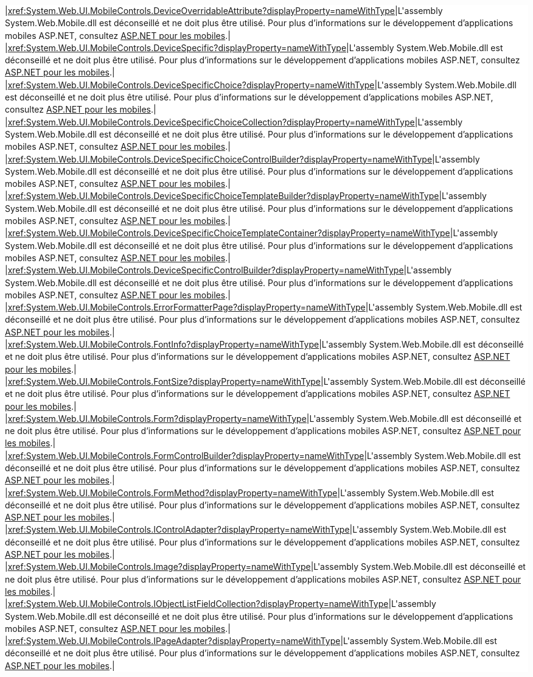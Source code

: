 |<xref:System.Web.UI.MobileControls.DeviceOverridableAttribute?displayProperty=nameWithType>|L'assembly System.Web.Mobile.dll est déconseillé et ne doit plus être utilisé. Pour plus d’informations sur le développement d’applications mobiles ASP.NET, consultez [ASP.NET pour les mobiles](http://go.microsoft.com/fwlink/?LinkId=157231).|  
|<xref:System.Web.UI.MobileControls.DeviceSpecific?displayProperty=nameWithType>|L'assembly System.Web.Mobile.dll est déconseillé et ne doit plus être utilisé. Pour plus d’informations sur le développement d’applications mobiles ASP.NET, consultez [ASP.NET pour les mobiles](http://go.microsoft.com/fwlink/?LinkId=157231).|  
|<xref:System.Web.UI.MobileControls.DeviceSpecificChoice?displayProperty=nameWithType>|L'assembly System.Web.Mobile.dll est déconseillé et ne doit plus être utilisé. Pour plus d’informations sur le développement d’applications mobiles ASP.NET, consultez [ASP.NET pour les mobiles](http://go.microsoft.com/fwlink/?LinkId=157231).|  
|<xref:System.Web.UI.MobileControls.DeviceSpecificChoiceCollection?displayProperty=nameWithType>|L'assembly System.Web.Mobile.dll est déconseillé et ne doit plus être utilisé. Pour plus d’informations sur le développement d’applications mobiles ASP.NET, consultez [ASP.NET pour les mobiles](http://go.microsoft.com/fwlink/?LinkId=157231).|  
|<xref:System.Web.UI.MobileControls.DeviceSpecificChoiceControlBuilder?displayProperty=nameWithType>|L'assembly System.Web.Mobile.dll est déconseillé et ne doit plus être utilisé. Pour plus d’informations sur le développement d’applications mobiles ASP.NET, consultez [ASP.NET pour les mobiles](http://go.microsoft.com/fwlink/?LinkId=157231).|  
|<xref:System.Web.UI.MobileControls.DeviceSpecificChoiceTemplateBuilder?displayProperty=nameWithType>|L'assembly System.Web.Mobile.dll est déconseillé et ne doit plus être utilisé. Pour plus d’informations sur le développement d’applications mobiles ASP.NET, consultez [ASP.NET pour les mobiles](http://go.microsoft.com/fwlink/?LinkId=157231).|  
|<xref:System.Web.UI.MobileControls.DeviceSpecificChoiceTemplateContainer?displayProperty=nameWithType>|L'assembly System.Web.Mobile.dll est déconseillé et ne doit plus être utilisé. Pour plus d’informations sur le développement d’applications mobiles ASP.NET, consultez [ASP.NET pour les mobiles](http://go.microsoft.com/fwlink/?LinkId=157231).|  
|<xref:System.Web.UI.MobileControls.DeviceSpecificControlBuilder?displayProperty=nameWithType>|L'assembly System.Web.Mobile.dll est déconseillé et ne doit plus être utilisé. Pour plus d’informations sur le développement d’applications mobiles ASP.NET, consultez [ASP.NET pour les mobiles](http://go.microsoft.com/fwlink/?LinkId=157231).|  
|<xref:System.Web.UI.MobileControls.ErrorFormatterPage?displayProperty=nameWithType>|L'assembly System.Web.Mobile.dll est déconseillé et ne doit plus être utilisé. Pour plus d’informations sur le développement d’applications mobiles ASP.NET, consultez [ASP.NET pour les mobiles](http://go.microsoft.com/fwlink/?LinkId=157231).|  
|<xref:System.Web.UI.MobileControls.FontInfo?displayProperty=nameWithType>|L'assembly System.Web.Mobile.dll est déconseillé et ne doit plus être utilisé. Pour plus d’informations sur le développement d’applications mobiles ASP.NET, consultez [ASP.NET pour les mobiles](http://go.microsoft.com/fwlink/?LinkId=157231).|  
|<xref:System.Web.UI.MobileControls.FontSize?displayProperty=nameWithType>|L'assembly System.Web.Mobile.dll est déconseillé et ne doit plus être utilisé. Pour plus d’informations sur le développement d’applications mobiles ASP.NET, consultez [ASP.NET pour les mobiles](http://go.microsoft.com/fwlink/?LinkId=157231).|  
|<xref:System.Web.UI.MobileControls.Form?displayProperty=nameWithType>|L'assembly System.Web.Mobile.dll est déconseillé et ne doit plus être utilisé. Pour plus d’informations sur le développement d’applications mobiles ASP.NET, consultez [ASP.NET pour les mobiles](http://go.microsoft.com/fwlink/?LinkId=157231).|  
|<xref:System.Web.UI.MobileControls.FormControlBuilder?displayProperty=nameWithType>|L'assembly System.Web.Mobile.dll est déconseillé et ne doit plus être utilisé. Pour plus d’informations sur le développement d’applications mobiles ASP.NET, consultez [ASP.NET pour les mobiles](http://go.microsoft.com/fwlink/?LinkId=157231).|  
|<xref:System.Web.UI.MobileControls.FormMethod?displayProperty=nameWithType>|L'assembly System.Web.Mobile.dll est déconseillé et ne doit plus être utilisé. Pour plus d’informations sur le développement d’applications mobiles ASP.NET, consultez [ASP.NET pour les mobiles](http://go.microsoft.com/fwlink/?LinkId=157231).|  
|<xref:System.Web.UI.MobileControls.IControlAdapter?displayProperty=nameWithType>|L'assembly System.Web.Mobile.dll est déconseillé et ne doit plus être utilisé. Pour plus d’informations sur le développement d’applications mobiles ASP.NET, consultez [ASP.NET pour les mobiles](http://go.microsoft.com/fwlink/?LinkId=157231).|  
|<xref:System.Web.UI.MobileControls.Image?displayProperty=nameWithType>|L'assembly System.Web.Mobile.dll est déconseillé et ne doit plus être utilisé. Pour plus d’informations sur le développement d’applications mobiles ASP.NET, consultez [ASP.NET pour les mobiles](http://go.microsoft.com/fwlink/?LinkId=157231).|  
|<xref:System.Web.UI.MobileControls.IObjectListFieldCollection?displayProperty=nameWithType>|L'assembly System.Web.Mobile.dll est déconseillé et ne doit plus être utilisé. Pour plus d’informations sur le développement d’applications mobiles ASP.NET, consultez [ASP.NET pour les mobiles](http://go.microsoft.com/fwlink/?LinkId=157231).|  
|<xref:System.Web.UI.MobileControls.IPageAdapter?displayProperty=nameWithType>|L'assembly System.Web.Mobile.dll est déconseillé et ne doit plus être utilisé. Pour plus d’informations sur le développement d’applications mobiles ASP.NET, consultez [ASP.NET pour les mobiles](http://go.microsoft.com/fwlink/?LinkId=157231).|  
